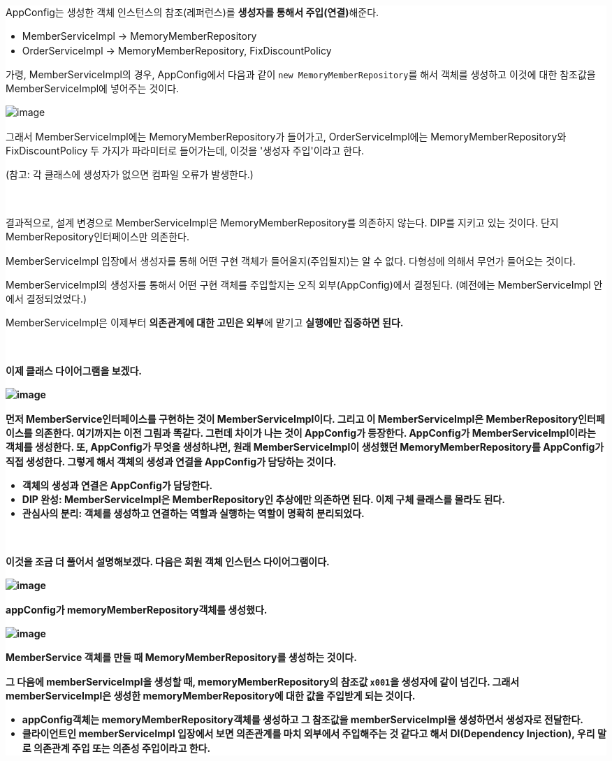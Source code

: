 AppConfig는 생성한 객체 인스턴스의 참조(레퍼런스)를 <b>생성자를 통해서 주입(연결)</b>해준다.

* MemberServiceImpl → MemoryMemberRepository
* OrderServiceImpl → MemoryMemberRepository, FixDiscountPolicy

가령, MemberServiceImpl의 경우, AppConfig에서 다음과 같이 ```new MemoryMemberRepository```를 해서 객체를 생성하고 이것에 대한 참조값을 MemberServiceImpl에 넣어주는 것이다.

<img width="589" alt="image" src="https://github.com/johnkdk609/johnkdk609.github.io/assets/88493727/9bebf0a1-d0d5-42fd-b2f5-079edd0c8218">

그래서 MemberServiceImpl에는 MemoryMemberRepository가 들어가고, OrderServiceImpl에는 MemoryMemberRepository와 FixDiscountPolicy 두 가지가 파라미터로 들어가는데, 이것을 '생성자 주입'이라고 한다.

(참고: 각 클래스에 생성자가 없으면 컴파일 오류가 발생한다.)

<br>

결과적으로, 설계 변경으로 MemberServiceImpl은 MemoryMemberRepository를 의존하지 않는다. DIP를 지키고 있는 것이다. 단지 MemberRepository인터페이스만 의존한다.

MemberServiceImpl 입장에서 생성자를 통해 어떤 구현 객체가 들어올지(주입될지)는 알 수 없다. 다형성에 의해서 무언가 들어오는 것이다.

MemberServiceImpl의 생성자를 통해서 어떤 구현 객체를 주입할지는 오직 외부(AppConfig)에서 결정된다. (예전에는 MemberServiceImpl 안에서 결정되었었다.)

MemberServiceImpl은 이제부터 <b>의존관계에 대한 고민은 외부</b>에 맡기고 <b>실행에만 집중하면 된다.

<br>

이제 클래스 다이어그램을 보겠다.

<img width="905" alt="image" src="https://github.com/johnkdk609/johnkdk609.github.io/assets/88493727/832a1d8c-dd7b-4c9a-b88c-4d5934e0b780">

먼저 MemberService인터페이스를 구현하는 것이 MemberServiceImpl이다. 그리고 이 MemberServiceImpl은 MemberRepository인터페이스를 의존한다. 여기까지는 이전 그림과 똑같다. 그런데 차이가 나는 것이 AppConfig가 등장한다. AppConfig가 MemberServiceImpl이라는 객체를 생성한다. 또, AppConfig가 무엇을 생성하냐면, 원래 MemberServiceImpl이 생성했던 MemoryMemberRepository를 AppConfig가 직접 생성한다. 그렇게 해서 객체의 생성과 연결을 AppConfig가 담당하는 것이다.

* 객체의 생성과 연결은 AppConfig가 담당한다.
* <b>DIP 완성</b>: MemberServiceImpl은 MemberRepository인 추상에만 의존하면 된다. 이제 구체 클래스를 몰라도 된다.
* <b>관심사의 분리</b>: 객체를 생성하고 연결하는 역할과 실행하는 역할이 명확히 분리되었다.

<br>

이것을 조금 더 풀어서 설명해보겠다. 다음은 회원 객체 인스턴스 다이어그램이다.

<img width="972" alt="image" src="https://github.com/johnkdk609/johnkdk609.github.io/assets/88493727/ac3123db-7c15-4bbe-a61f-4ab9f2eb5b3e">

appConfig가 memoryMemberRepository객체를 생성했다. 

<img width="614" alt="image" src="https://github.com/johnkdk609/johnkdk609.github.io/assets/88493727/6567eaee-cab0-431a-b9a6-7a4310f480ba">

MemberService 객체를 만들 때 MemoryMemberRepository를 생성하는 것이다.

그 다음에 memberServiceImpl을 생성할 때, memoryMemberRepository의 참조값 ```x001```을 생성자에 같이 넘긴다. 그래서 memberServiceImpl은 생성한 memoryMemberRepository에 대한 값을 주입받게 되는 것이다.

* appConfig객체는 memoryMemberRepository객체를 생성하고 그 참조값을 memberServiceImpl을 생성하면서 생성자로 전달한다.
* 클라이언트인 memberServiceImpl 입장에서 보면 의존관계를 마치 외부에서 주입해주는 것 같다고 해서 <b>DI(Dependency Injection)</b>, 우리 말로 <b>의존관계 주입 또는 의존성 주입</b>이라고 한다.
